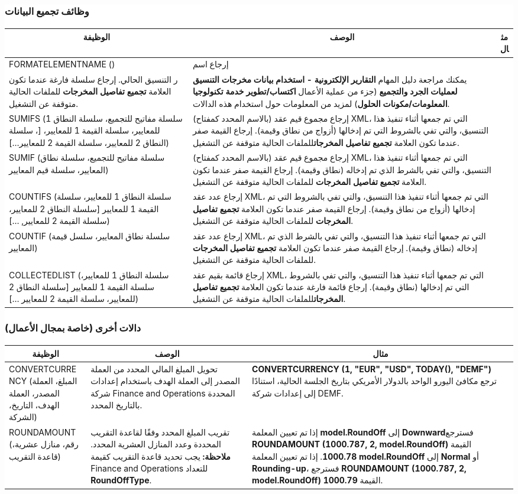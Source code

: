 ### <a name="data-collection-functions"></a>وظائف تجميع البيانات

| الوظيفة             | ‏‏الوصف                                                                                                                                                                                                                                     | مثال                                                                                                                                             |
|----------------------|-------------------------------------------------------------------------------------------------------------------------------------------------------------------------------------------------------------------------------------------------|-----------------------------------------------------------------------------------------------------------------------------------------------------|
| FORMATELEMENTNAME () | إرجاع اسم
ر التنسيق الحالي. إرجاع سلسلة فارغة عندما تكون العلامة **تجميع تفاصيل المخرجات‬** للملفات الحالية متوقفة عن التشغيل.| يمكنك مراجعة دليل المهام **التقارير الإلكترونية - استخدام بيانات مخرجات التنسيق لعمليات الجرد والتجميع** (جزء من عملية الأعمال **اكتساب/تطوير خدمة تكنولوجيا المعلومات/مكونات الحلول**) لمزيد من المعلومات حول استخدام هذه الدالات. |
| SUMIFS (سلسلة مفاتيح للتجميع، سلسلة النطاق 1 للمعايير، سلسلة القيمة 1 للمعايير، \[، سلسلة النطاق 2 للمعايير، سلسلة القيمة 2 للمعايير…\]) |إرجاع مجموع قيم عقد (بالاسم المحدد كمفتاح) XML، التي تم جمعها أثناء تنفيذ هذا التنسيق، والتي تفي بالشروط التي تم إدخالها (أزواج من نطاق وقيمة). إرجاع القيمة صفر عندما تكون العلامة **تجميع تفاصيل المخرجات**للملفات الحالية متوقفة عن التشغيل. |            |
| SUMIF (سلسلة مفاتيح للتجميع، سلسلة نطاق المعايير، سلسلة قيم المعايير) | إرجاع مجموع قيم عقد (بالاسم المحدد كمفتاح) XML، التي تم جمعها أثناء تنفيذ هذا التنسيق، والتي تفي بالشرط الذي تم إدخاله (نطاق وقيمة). إرجاع القيمة صفر عندما تكون العلامة **تجميع تفاصيل المخرجات** للملفات الحالية متوقفة عن التشغيل.|           |
| COUNTIFS (سلسلة النطاق 1 للمعايير، سلسلة القيمة 1 للمعايير \[سلسلة النطاق 2 للمعايير، سلسلة القيمة 2 للمعايير, …\]) | إرجاع عدد عقد XML، التي تم جمعها أثناء تنفيذ هذا التنسيق، والتي تفي بالشروط التي تم إدخالها (أزواج من نطاق وقيمة). إرجاع القيمة صفر عندما تكون العلامة **تجميع تفاصيل المخرجات** للملفات الحالية متوقفة عن التشغيل.|     |
| COUNTIF (سلسلة نطاق المعايير، سلسل قيمة المعايير) | إرجاع عدد عقد XML، التي تم جمعها أثناء تنفيذ هذا التنسيق، والتي تفي بالشرط الذي تم إدخاله (نطاق وقيمة). إرجاع القيمة صفر عندما تكون العلامة **تجميع تفاصيل المخرجات** للملفات الحالية متوقفة عن التشغيل.|          |
| COLLECTEDLIST (سلسلة النطاق 1 للمعايير، سلسلة القيمة 1 للمعايير \[سلسلة النطاق 2 للمعايير، سلسلة القيمة 2 للمعايير …\]) | إرجاع قائمة بقيم عقد XML، التي تم جمعها أثناء تنفيذ هذا التنسيق، والتي تفي بالشروط التي تم إدخالها (نطاق وقيمة). إرجاع قائمة فارغة عندما تكون العلامة **تجميع تفاصيل المخرجات**للملفات الحالية متوقفة عن التشغيل.|               |   




### <a name="other-business-domainspecific-functions"></a>دالات أخرى (خاصة بمجال الأعمال)

| الوظيفة                                                                         | ‏‏الوصف                                                                                                                                                                                                                                                        | مثال                                                                                                                                                                                                                                                                                                       |
|----------------------------------------------------------------------------------|--------------------------------------------------------------------------------------------------------------------------------------------------------------------------------------------------------------------------------------------------------------------|---------------------------------------------------------------------------------------------------------------------------------------------------------------------------------------------------------------------------------------------------------------------------------------------------------------|
| CONVERTCURRENCY (المبلغ، العملة المصدر، العملة الهدف، التاريخ، الشركة)        | تحويل المبلغ المالي المحدد من العملة المصدر إلى العملة الهدف باستخدام إعدادات شركة Finance and Operations المحددة بالتاريخ المحدد.                                                                            | **CONVERTCURRENCY (1, "EUR", "USD", TODAY(), "DEMF")** ترجع مكافئ اليورو الواحد بالدولار الأمريكي بتاريخ الجلسة الحالية، استنادًا إلى إعدادات شركة DEMF.                                                                                                                                  |
| ROUNDAMOUNT (رقم، منازل عشرية، قاعدة التقريب)                                       | تقريب المبلغ المحدد وفقًا لقاعدة التقريب المحددة وعدد المنازل العشرية المحدد. **ملاحظة:** يجب تحديد قاعدة التقريب كقيمة Finance and Operations للتعداد **RoundOffType**.                          | إذا تم تعيين المعلمة **model.RoundOff** إلى ****Downward****فسترجع **ROUNDAMOUNT (1000.787, 2, model.RoundOff)** القيمة **1000.78**. إذا تم تعيين المعلمة **model.RoundOff** إلى **Normal** أو **Rounding-up**، فسترجع **ROUNDAMOUNT (1000.787, 2, model.RoundOff)** القيمة **1000.79**. |